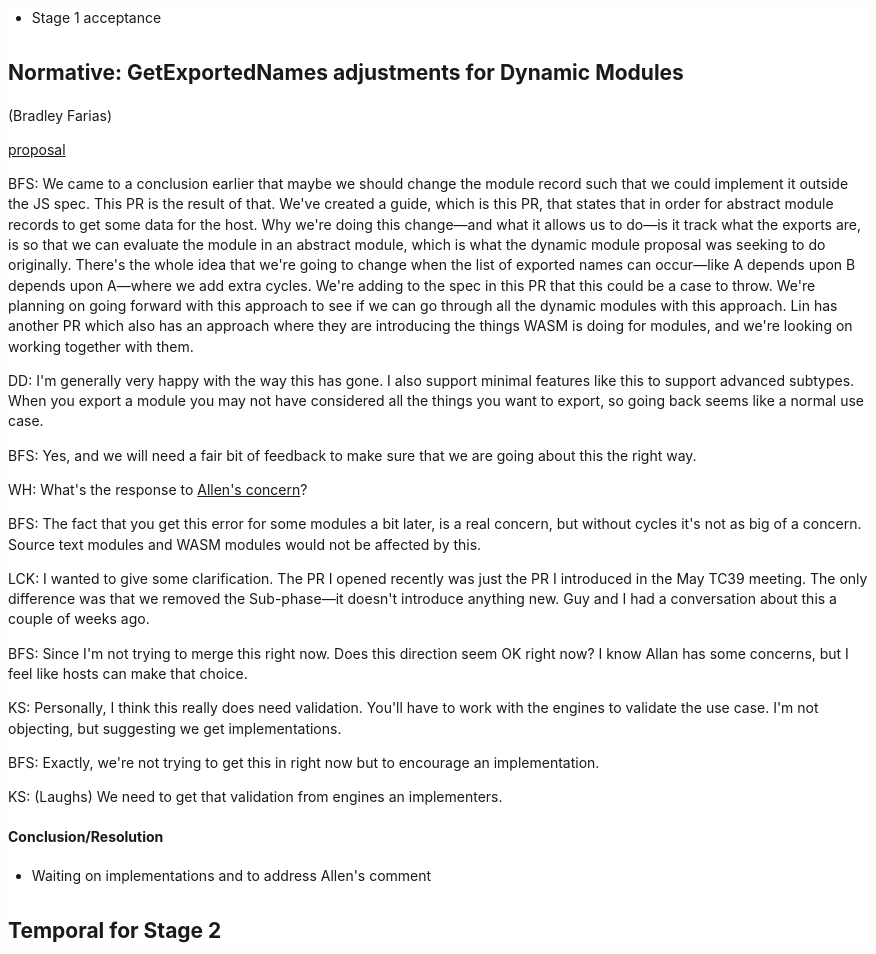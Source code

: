 - Stage 1 acceptance


## Normative: GetExportedNames adjustments for Dynamic Modules

(Bradley Farias) 

[proposal](https://github.com/tc39/ecma262/pull/1306)

BFS: We came to a conclusion earlier that maybe we should change the module record such that we could implement it outside the JS spec. This PR is the result of that. We've created a guide, which is this PR, that states that in order for abstract module records to get some data for the host. Why we're doing this change—and what it allows us to do—is it track what the exports are, is so that we can evaluate the module in an abstract module, which is what the dynamic module proposal was seeking to do originally. There's the whole idea that we're going to change when the list of exported names can occur—like A depends upon B depends upon A—where we add extra cycles. We're adding to the spec in this PR that this could be a case to throw. We're planning on going forward with this approach to see if we can go through all the dynamic modules with this approach. Lin has another PR which also has an approach where they are introducing the things WASM is doing for modules, and we're looking on working together with them.

DD: I'm generally very happy with the way this has gone. I also support minimal features like this to support advanced subtypes. When you export a module you may not have considered all the things you want to export, so going back seems like a normal use case. 

BFS: Yes, and we will need a fair bit of feedback to make sure that we are going about this the right way.

WH: What's the response to [Allen's concern](https://github.com/tc39/ecma262/pull/1306#issuecomment-420719937)?

BFS: The fact that you get this error for some modules a bit later, is a real concern, but without cycles it's not as big of a concern. Source text modules and WASM modules would not be affected by this.

LCK: I wanted to give some clarification. The PR I opened recently was just the PR I introduced in the May TC39 meeting. The only difference was that we removed the Sub-phase—it doesn't introduce anything new. Guy and I had a conversation about this a couple of weeks ago.

BFS: Since I'm not trying to merge this right now. Does this direction seem OK right now? I know Allan has some concerns, but I feel like hosts can make that choice.

KS: Personally, I think this really does need validation. You'll have to work with the engines to validate the use case. I'm not objecting, but suggesting we get implementations.

BFS: Exactly, we're not trying to get this in right now but to encourage an implementation.

KS: (Laughs) We need to get that validation from engines an implementers.

#### Conclusion/Resolution

- Waiting on implementations and to address Allen's comment


## Temporal for Stage 2
